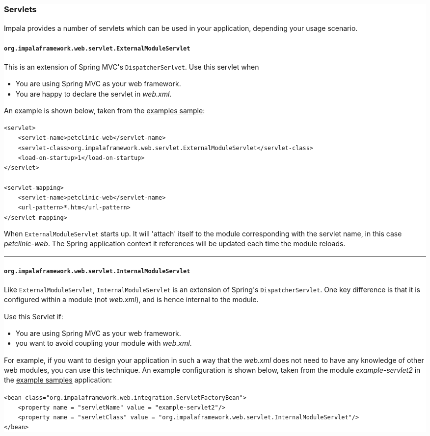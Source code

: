 ### Servlets ###

Impala provides a number of servlets which can be used in your application, depending your usage scenario.

#### `org.impalaframework.web.servlet.ExternalModuleServlet` ####

This is an extension of Spring MVC's `DispatcherSerlvet`. Use this servlet when
  * You are using Spring MVC as your web framework.
  * You are happy to declare the servlet in _web.xml_.

An example is shown below, taken from the [examples sample](SamplesExample.md):

```
<servlet>
	<servlet-name>petclinic-web</servlet-name>
    <servlet-class>org.impalaframework.web.servlet.ExternalModuleServlet</servlet-class>
	<load-on-startup>1</load-on-startup>
</servlet>

<servlet-mapping>
	<servlet-name>petclinic-web</servlet-name>
	<url-pattern>*.htm</url-pattern>
</servlet-mapping>
```

When `ExternalModuleServlet` starts up. It will 'attach' itself to the module corresponding with the servlet name, in this case _petclinic-web_.
The Spring application context it references will be updated each time the module reloads.


---


#### `org.impalaframework.web.servlet.InternalModuleServlet` ####

Like `ExternalModuleServlet`, `InternalModuleServlet` is an extension of Spring's `DispatcherServlet`. One key difference
is that it is configured within a module (not _web.xml_), and is hence internal to the module.

Use this Servlet if:
  * You are using Spring MVC as your web framework.
  * you want to avoid coupling your module with _web.xml_.

For example, if you want to design your application in such a way that the _web.xml_ does not need to have any knowledge of
other web modules, you can use this technique. An example configuration is shown below, taken from the module _example-servlet2_ in
the [example samples](SamplesExample.md) application:

```
<bean class="org.impalaframework.web.integration.ServletFactoryBean">
	<property name = "servletName" value = "example-servlet2"/>
	<property name = "servletClass" value = "org.impalaframework.web.servlet.InternalModuleServlet"/>
</bean>	
```
